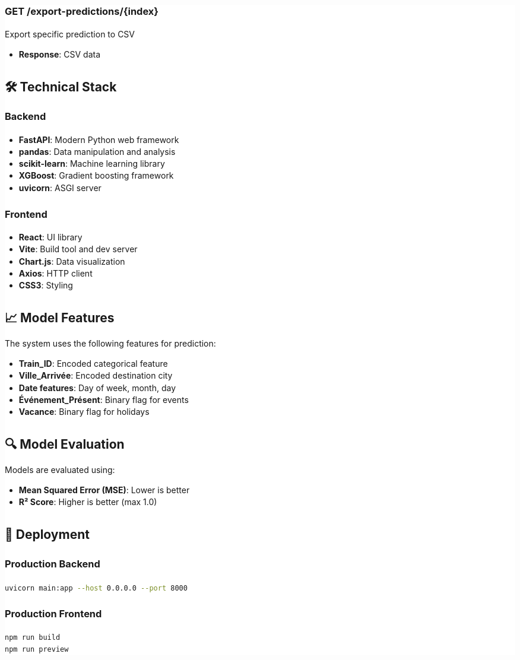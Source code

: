 ### GET /export-predictions/{index}
Export specific prediction to CSV
- **Response**: CSV data

## 🛠️ Technical Stack

### Backend
- **FastAPI**: Modern Python web framework
- **pandas**: Data manipulation and analysis
- **scikit-learn**: Machine learning library
- **XGBoost**: Gradient boosting framework
- **uvicorn**: ASGI server

### Frontend
- **React**: UI library
- **Vite**: Build tool and dev server
- **Chart.js**: Data visualization
- **Axios**: HTTP client
- **CSS3**: Styling

## 📈 Model Features

The system uses the following features for prediction:

- **Train_ID**: Encoded categorical feature
- **Ville_Arrivée**: Encoded destination city
- **Date features**: Day of week, month, day
- **Événement_Présent**: Binary flag for events
- **Vacance**: Binary flag for holidays

## 🔍 Model Evaluation

Models are evaluated using:
- **Mean Squared Error (MSE)**: Lower is better
- **R² Score**: Higher is better (max 1.0)

## 🚀 Deployment

### Production Backend
```bash
uvicorn main:app --host 0.0.0.0 --port 8000
```

### Production Frontend
```bash
npm run build
npm run preview
```
